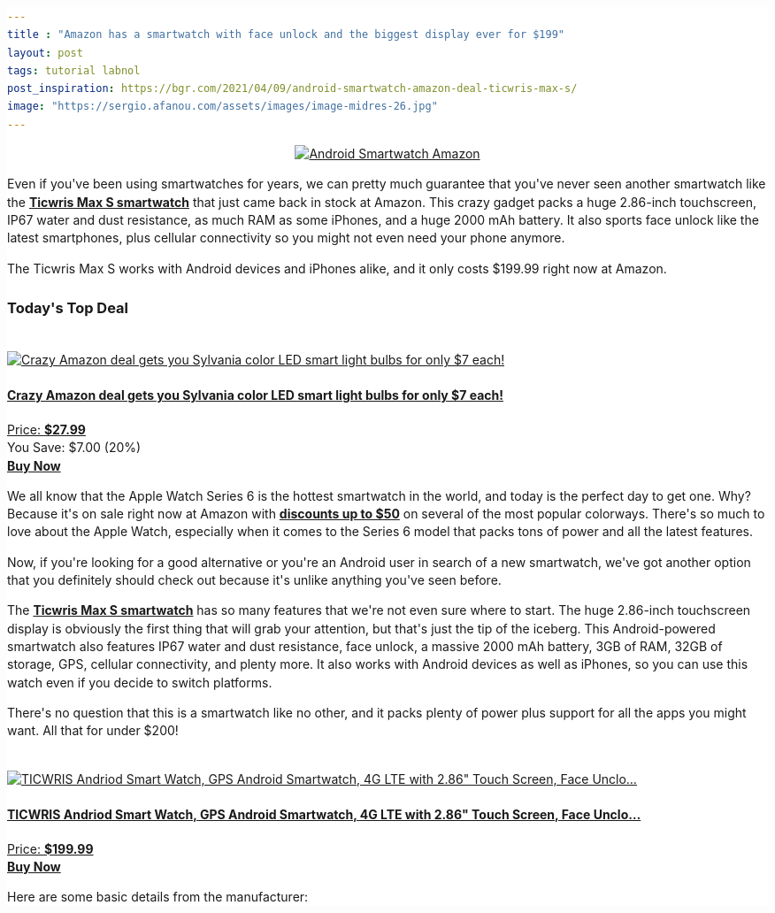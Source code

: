 ```yaml
---
title : "Amazon has a smartwatch with face unlock and the biggest display ever for $199"
layout: post
tags: tutorial labnol
post_inspiration: https://bgr.com/2021/04/09/android-smartwatch-amazon-deal-ticwris-max-s/
image: "https://sergio.afanou.com/assets/images/image-midres-26.jpg"
---
```


<center><a href="https://bgr.com/2021/04/09/android-smartwatch-amazon-deal-ticwris-max-s/" class="bgr-rss-featured-image bgr-rss-test-class"><img loading="lazy" width="610" height="379" src="https://bgr.com/wp-content/uploads/2021/02/ticwris-max-smartwatch.jpg?quality=70&amp;strip=all&amp;w=610" class="attachment-feed_normal size-feed_normal wp-post-image" alt="Android Smartwatch Amazon" loading="lazy" srcset="https://bgr.com/wp-content/uploads/2021/02/ticwris-max-smartwatch.jpg 1111w, https://bgr.com/wp-content/uploads/2021/02/ticwris-max-smartwatch.jpg?resize=150,93 150w, https://bgr.com/wp-content/uploads/2021/02/ticwris-max-smartwatch.jpg?resize=300,186 300w, https://bgr.com/wp-content/uploads/2021/02/ticwris-max-smartwatch.jpg?resize=768,477 768w, https://bgr.com/wp-content/uploads/2021/02/ticwris-max-smartwatch.jpg?resize=1024,636 1024w, https://bgr.com/wp-content/uploads/2021/02/ticwris-max-smartwatch.jpg?resize=610,379 610w, https://bgr.com/wp-content/uploads/2021/02/ticwris-max-smartwatch.jpg?resize=664,412 664w, https://bgr.com/wp-content/uploads/2021/02/ticwris-max-smartwatch.jpg?resize=782,486 782w, https://bgr.com/wp-content/uploads/2021/02/ticwris-max-smartwatch.jpg?resize=827,514 827w, https://bgr.com/wp-content/uploads/2021/02/ticwris-max-smartwatch.jpg?resize=800,497 800w" sizes="(max-width: 610px) 100vw, 610px" title="Android Smartwatch Amazon" /></a></center><p>Even if you've been using smartwatches for years, we can pretty much guarantee that you've never seen another smartwatch like the <strong><a href="https://www.amazon.com/TICWRIS-Andriod-Android-Smartwatch-Waterproof/dp/B08BCQCBD1?tag=b0c55rss-20">Ticwris Max S smartwatch</a></strong> that just came back in stock at Amazon. This crazy gadget packs a huge 2.86-inch touchscreen, IP67 water and dust resistance, as much RAM as some iPhones, and a huge 2000 mAh battery. It also sports face unlock like the latest smartphones, plus cellular connectivity so you might not even need your phone anymore.</p>
<p>The Ticwris Max S works with Android devices and iPhones alike, and it only costs $199.99 right now at Amazon.</p>
<h3>Today's Top Deal</h3>
<p><a href="https://www.amazon.com/SYLVANIA-Dimmable-Equivalent-Google-Assistant/dp/B088G2B48D?tag=b0c55topdeals-20"><br><img height="500px" width="500px" src="https://m.media-amazon.com/images/I/41NU-LgtriL.jpg" alt="Crazy Amazon deal gets you Sylvania color LED smart light bulbs for only $7 each!"><br></a></p>
<h4><a href="https://www.amazon.com/SYLVANIA-Dimmable-Equivalent-Google-Assistant/dp/B088G2B48D?tag=b0c55rss-20">Crazy Amazon deal gets you Sylvania color LED smart light bulbs for only $7 each!</a></h4>
<p><a href="https://www.amazon.com/SYLVANIA-Dimmable-Equivalent-Google-Assistant/dp/B088G2B48D?tag=b0c55rss-20">Price: <strong>$27.99</strong></a><br><span>You Save: $7.00 (20%)</span><br><strong><a href="https://www.amazon.com/SYLVANIA-Dimmable-Equivalent-Google-Assistant/dp/B088G2B48D?tag=b0c55rss-20">Buy Now</a></strong></p>
<p>We all know that the Apple Watch Series 6 is the hottest smartwatch in the world, and today is the perfect day to get one. Why? Because it's on sale right now at Amazon with <a href="https://www.amazon.com/New-Apple-Watch-GPS-44mm-Aluminum/dp/B08J5XBJVP?tag=b0c55rss-20"><strong>discounts up to $50</strong></a> on several of the most popular colorways. There's so much to love about the Apple Watch, especially when it comes to the Series 6 model that packs tons of power and all the latest features.</p>
<p>Now, if you're looking for a good alternative or you're an Android user in search of a new smartwatch, we've got another option that you definitely should check out because it's unlike anything you've seen before.</p>
<p>The <strong><a href="https://www.amazon.com/TICWRIS-Andriod-Android-Smartwatch-Waterproof/dp/B08BCQCBD1?tag=b0c55rss-20">Ticwris Max S smartwatch</a></strong> has so many features that we're not even sure where to start. The huge 2.86-inch touchscreen display is obviously the first thing that will grab your attention, but that's just the tip of the iceberg. This Android-powered smartwatch also features IP67 water and dust resistance, face unlock, a massive 2000 mAh battery, 3GB of RAM, 32GB of storage, GPS, cellular connectivity, and plenty more. It also works with Android devices as well as iPhones, so you can use this watch even if you decide to switch platforms.</p>
<p>There's no question that this is a smartwatch like no other, and it packs plenty of power plus support for all the apps you might want. All that for under $200!</p>
<p><a href="https://www.amazon.com/TICWRIS-Andriod-Android-Smartwatch-Waterproof/dp/B08BCQCBD1?tag=bgwr1b-20"><br><img height="500px" width="500px" src="https://m.media-amazon.com/images/I/51MreOb8NIL.jpg" alt='TICWRIS Andriod Smart Watch, GPS Android Smartwatch, 4G LTE with 2.86" Touch Screen, Face Unclo&hellip;'><br></a></p>
<h4><a href="https://www.amazon.com/TICWRIS-Andriod-Android-Smartwatch-Waterproof/dp/B08BCQCBD1?tag=b0c55rss-20">TICWRIS Andriod Smart Watch, GPS Android Smartwatch, 4G LTE with 2.86" Touch Screen, Face Unclo&hellip;</a></h4>
<p><a href="https://www.amazon.com/TICWRIS-Andriod-Android-Smartwatch-Waterproof/dp/B08BCQCBD1?tag=b0c55rss-20">Price: <strong>$199.99</strong></a><br><strong><a href="https://www.amazon.com/TICWRIS-Andriod-Android-Smartwatch-Waterproof/dp/B08BCQCBD1?tag=b0c55rss-20">Buy Now</a></strong></p>
<p>Here are some basic details from the manufacturer:</p>